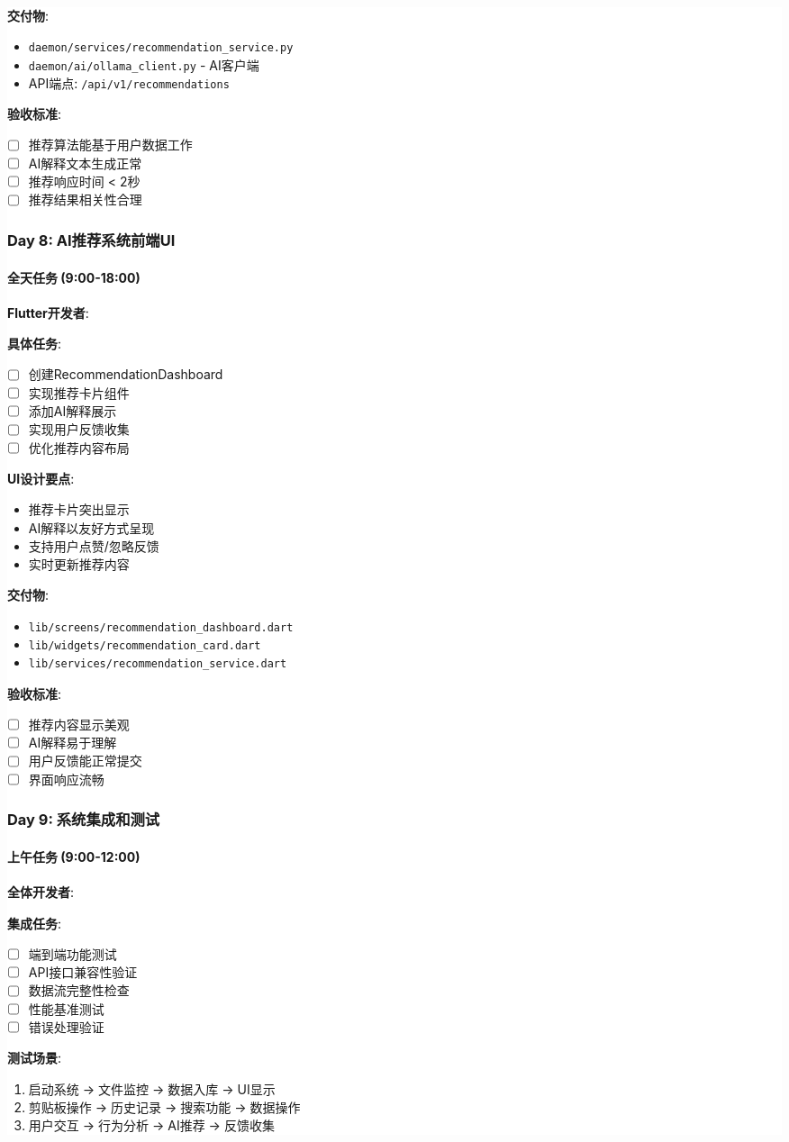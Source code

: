 **交付物**:
- `daemon/services/recommendation_service.py`
- `daemon/ai/ollama_client.py` - AI客户端
- API端点: `/api/v1/recommendations`

**验收标准**:
- [ ] 推荐算法能基于用户数据工作
- [ ] AI解释文本生成正常
- [ ] 推荐响应时间 < 2秒
- [ ] 推荐结果相关性合理

### Day 8: AI推荐系统前端UI

#### 全天任务 (9:00-18:00)
**Flutter开发者**:

**具体任务**:
- [ ] 创建RecommendationDashboard
- [ ] 实现推荐卡片组件
- [ ] 添加AI解释展示
- [ ] 实现用户反馈收集
- [ ] 优化推荐内容布局

**UI设计要点**:
- 推荐卡片突出显示
- AI解释以友好方式呈现
- 支持用户点赞/忽略反馈
- 实时更新推荐内容

**交付物**:
- `lib/screens/recommendation_dashboard.dart`
- `lib/widgets/recommendation_card.dart`
- `lib/services/recommendation_service.dart`

**验收标准**:
- [ ] 推荐内容显示美观
- [ ] AI解释易于理解
- [ ] 用户反馈能正常提交
- [ ] 界面响应流畅

### Day 9: 系统集成和测试

#### 上午任务 (9:00-12:00)
**全体开发者**:

**集成任务**:
- [ ] 端到端功能测试
- [ ] API接口兼容性验证
- [ ] 数据流完整性检查
- [ ] 性能基准测试
- [ ] 错误处理验证

**测试场景**:
1. 启动系统 → 文件监控 → 数据入库 → UI显示
2. 剪贴板操作 → 历史记录 → 搜索功能 → 数据操作
3. 用户交互 → 行为分析 → AI推荐 → 反馈收集

